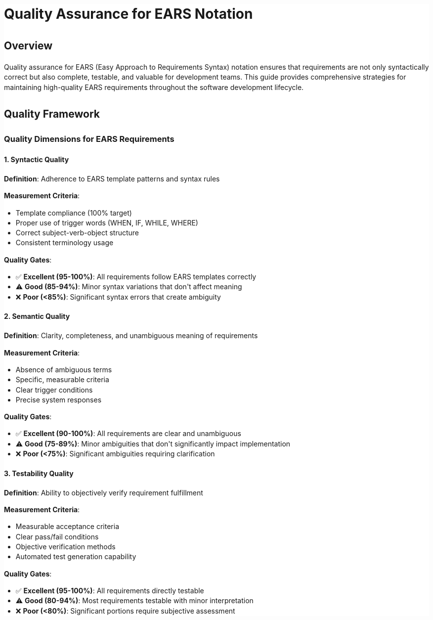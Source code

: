 # Quality Assurance for EARS Notation

## Overview

Quality assurance for EARS (Easy Approach to Requirements Syntax) notation ensures that requirements are not only syntactically correct but also complete, testable, and valuable for development teams. This guide provides comprehensive strategies for maintaining high-quality EARS requirements throughout the software development lifecycle.

## Quality Framework

### Quality Dimensions for EARS Requirements

#### 1. Syntactic Quality
**Definition**: Adherence to EARS template patterns and syntax rules

**Measurement Criteria**:
- Template compliance (100% target)
- Proper use of trigger words (WHEN, IF, WHILE, WHERE)
- Correct subject-verb-object structure
- Consistent terminology usage

**Quality Gates**:
- ✅ **Excellent (95-100%)**: All requirements follow EARS templates correctly
- ⚠️ **Good (85-94%)**: Minor syntax variations that don't affect meaning
- ❌ **Poor (<85%)**: Significant syntax errors that create ambiguity

#### 2. Semantic Quality
**Definition**: Clarity, completeness, and unambiguous meaning of requirements

**Measurement Criteria**:
- Absence of ambiguous terms
- Specific, measurable criteria
- Clear trigger conditions
- Precise system responses

**Quality Gates**:
- ✅ **Excellent (90-100%)**: All requirements are clear and unambiguous
- ⚠️ **Good (75-89%)**: Minor ambiguities that don't significantly impact implementation
- ❌ **Poor (<75%)**: Significant ambiguities requiring clarification

#### 3. Testability Quality
**Definition**: Ability to objectively verify requirement fulfillment

**Measurement Criteria**:
- Measurable acceptance criteria
- Clear pass/fail conditions
- Objective verification methods
- Automated test generation capability

**Quality Gates**:
- ✅ **Excellent (95-100%)**: All requirements directly testable
- ⚠️ **Good (80-94%)**: Most requirements testable with minor interpretation
- ❌ **Poor (<80%)**: Significant portions require subjective assessment
